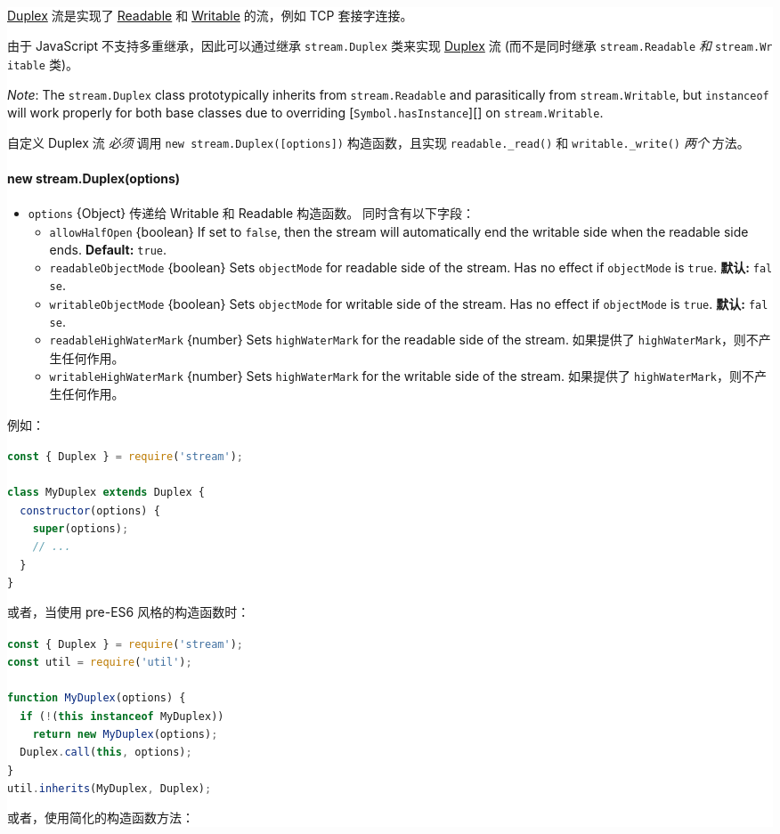 [Duplex](#stream_class_stream_duplex) 流是实现了 [Readable](#stream_class_stream_readable) 和 [Writable](#stream_class_stream_writable) 的流，例如 TCP 套接字连接。

由于 JavaScript 不支持多重继承，因此可以通过继承 `stream.Duplex` 类来实现 [Duplex](#stream_class_stream_duplex) 流 (而不是同时继承 `stream.Readable` *和* `stream.Writable` 类)。

*Note*: The `stream.Duplex` class prototypically inherits from `stream.Readable` and parasitically from `stream.Writable`, but `instanceof` will work properly for both base classes due to overriding [`Symbol.hasInstance`][] on `stream.Writable`.

自定义 Duplex 流 *必须* 调用 `new stream.Duplex([options])` 构造函数，且实现 `readable._read()` 和 `writable._write()` *两个* 方法。

#### new stream.Duplex(options)



* `options` {Object} 传递给 Writable 和 Readable 构造函数。 同时含有以下字段： 
  * `allowHalfOpen` {boolean} If set to `false`, then the stream will automatically end the writable side when the readable side ends. **Default:** `true`.
  * `readableObjectMode` {boolean} Sets `objectMode` for readable side of the stream. Has no effect if `objectMode` is `true`. **默认:** `false`.
  * `writableObjectMode` {boolean} Sets `objectMode` for writable side of the stream. Has no effect if `objectMode` is `true`. **默认:** `false`.
  * `readableHighWaterMark` {number} Sets `highWaterMark` for the readable side of the stream. 如果提供了 `highWaterMark`，则不产生任何作用。
  * `writableHighWaterMark` {number} Sets `highWaterMark` for the writable side of the stream. 如果提供了 `highWaterMark`，则不产生任何作用。

例如：

```js
const { Duplex } = require('stream');

class MyDuplex extends Duplex {
  constructor(options) {
    super(options);
    // ...
  }
}
```

或者，当使用 pre-ES6 风格的构造函数时：

```js
const { Duplex } = require('stream');
const util = require('util');

function MyDuplex(options) {
  if (!(this instanceof MyDuplex))
    return new MyDuplex(options);
  Duplex.call(this, options);
}
util.inherits(MyDuplex, Duplex);
```

或者，使用简化的构造函数方法：
